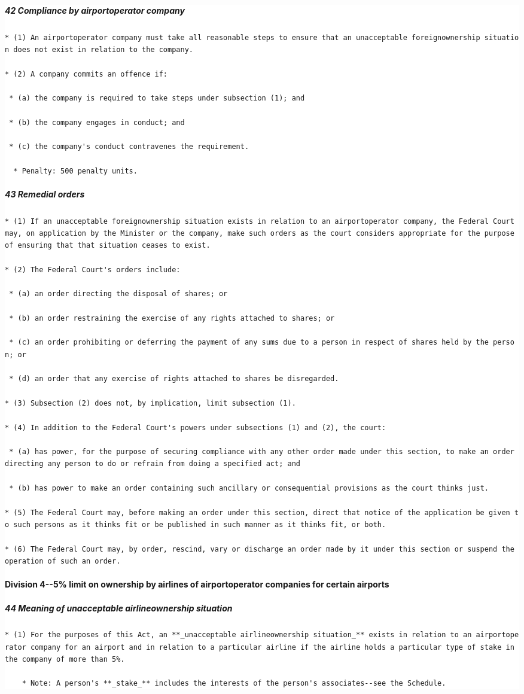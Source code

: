 ##### 42  Compliance by airportoperator company

    * (1) An airportoperator company must take all reasonable steps to ensure that an unacceptable foreignownership situation does not exist in relation to the company.

    * (2) A company commits an offence if:

     * (a) the company is required to take steps under subsection (1); and

     * (b) the company engages in conduct; and

     * (c) the company's conduct contravenes the requirement.

      * Penalty: 500 penalty units.

##### 43  Remedial orders

    * (1) If an unacceptable foreignownership situation exists in relation to an airportoperator company, the Federal Court may, on application by the Minister or the company, make such orders as the court considers appropriate for the purpose of ensuring that that situation ceases to exist.

    * (2) The Federal Court's orders include:

     * (a) an order directing the disposal of shares; or

     * (b) an order restraining the exercise of any rights attached to shares; or

     * (c) an order prohibiting or deferring the payment of any sums due to a person in respect of shares held by the person; or

     * (d) an order that any exercise of rights attached to shares be disregarded.

    * (3) Subsection (2) does not, by implication, limit subsection (1).

    * (4) In addition to the Federal Court's powers under subsections (1) and (2), the court:

     * (a) has power, for the purpose of securing compliance with any other order made under this section, to make an order directing any person to do or refrain from doing a specified act; and

     * (b) has power to make an order containing such ancillary or consequential provisions as the court thinks just.

    * (5) The Federal Court may, before making an order under this section, direct that notice of the application be given to such persons as it thinks fit or be published in such manner as it thinks fit, or both.

    * (6) The Federal Court may, by order, rescind, vary or discharge an order made by it under this section or suspend the operation of such an order.

#### Division 4--5% limit on ownership by airlines of airportoperator companies for certain airports

##### 44  Meaning of unacceptable airlineownership situation

    * (1) For the purposes of this Act, an **_unacceptable airlineownership situation_** exists in relation to an airportoperator company for an airport and in relation to a particular airline if the airline holds a particular type of stake in the company of more than 5%.

        * Note: A person's **_stake_** includes the interests of the person's associates--see the Schedule.
